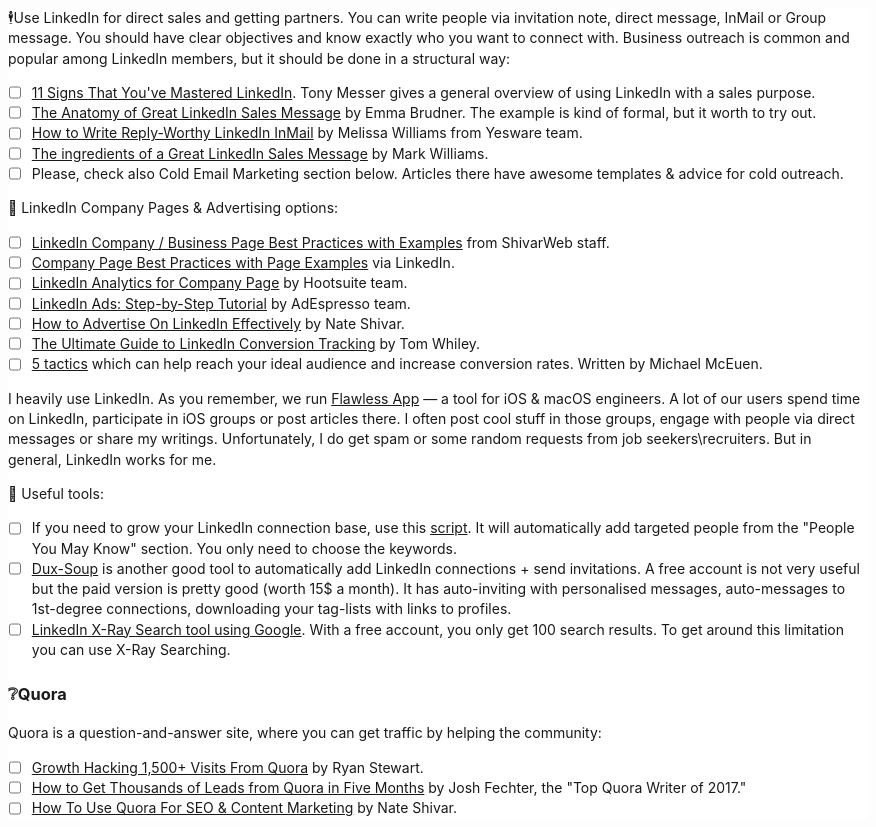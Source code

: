 🕴️Use LinkedIn for direct sales and getting partners. You can write people via invitation note, direct message, InMail or Group message. You should have clear objectives and know exactly who you want to connect with. Business outreach is common and popular among LinkedIn members, but it should be done in a structural way:
- [ ] [11 Signs That You've Mastered LinkedIn](https://www.entrepreneur.com/article/282360). Tony Messer gives a general overview of using LinkedIn with a sales purpose.
- [ ] [The Anatomy of Great LinkedIn Sales Message](https://blog.hubspot.com/sales/the-anatomy-of-a-great-linkedin-sales-message-template#sm.0000uk1rbj980cpntd41cly98kad3) by Emma Brudner. The example is kind of formal, but it worth to try out. 
- [ ] [How to Write Reply-Worthy LinkedIn InMail](http://www.yesware.com/blog/linkedin-inmail/) by Melissa Williams from Yesware team.
- [ ] [The ingredients of a Great LinkedIn Sales Message](https://www.linkedin.com/pulse/20141204135257-13078656-the-ingredients-of-a-great-linkedin-sales-message) by Mark Williams.
- [ ] Please, check also Cold Email Marketing section below. Articles there have awesome templates & advice for cold outreach.

📢 LinkedIn Company Pages & Advertising options:
- [ ] [LinkedIn Company / Business Page Best Practices with Examples](https://www.shivarweb.com/11556/linkedin-company-business-page-best-practices/) from ShivarWeb staff.
- [ ] [Company Page Best Practices with Page Examples](https://business.linkedin.com/marketing-solutions/company-pages/best-practices) via LinkedIn.
- [ ] [LinkedIn Analytics for Company Page](https://blog.hootsuite.com/linkedin-analytics/) by Hootsuite team.
- [ ] [LinkedIn Ads: Step-by-Step Tutorial](https://adespresso.com/academy/blog/linkedin-ads-everything-need-know/) by AdEspresso team.
- [ ] [How to Advertise On LinkedIn Effectively](https://www.shivarweb.com/11163/how-to-advertise-on-linkedin/) by Nate Shivar.
- [ ] [The Ultimate Guide to LinkedIn Conversion Tracking](https://www.hallaminternet.com/linkedin-conversion-tracking/) by Tom Whiley.
- [ ] [5 tactics](https://blog.adstage.io/2017/05/03/expand-your-reach-and-drive-more-conversions-on-linkedin/) which can help reach your ideal audience and increase conversion rates. Written by Michael McEuen.

I heavily use LinkedIn. As you remember, we run [Flawless App](https://flawlessapp.io/?utm_source=Github&utm_campaign=Collection-Marketing-For-Engineers&utm_medium=Free-Collection) — a tool for iOS & macOS engineers. A lot of our users spend time on LinkedIn, participate in iOS groups or post articles there. I often post cool stuff in those groups, engage with people via direct messages or share my writings. Unfortunately, I do get spam or some random requests from job seekers\recruiters. But in general, LinkedIn works for me.   

📌 Useful tools:
- [ ] If you need to grow your LinkedIn connection base, use this [script](https://docs.google.com/spreadsheets/d/10P2Exz5ctRRdvwOaXkFZFTmGcnvv9L5UbBmfPzqKWI8/edit#gid=0). It will automatically add targeted people from the "People You May Know" section. You only need to choose the keywords.
- [ ] [Dux-Soup](https://www.dux-soup.com/#see) is another good tool to automatically add LinkedIn connections + send invitations. A free account is not very useful but the paid version is pretty good (worth 15$ a month). It has auto-inviting with personalised messages, auto-messages to 1st-degree connections, downloading your tag-lists with links to profiles.
- [ ] [LinkedIn X-Ray Search tool using Google](https://www.lisearcher.com/). With a free account, you only get 100 search results. To get around this limitation you can use X-Ray Searching.

### ❔Quora
Quora is a question-and-answer site, where you can get traffic by helping the community:
- [ ] [Growth Hacking 1,500+ Visits From Quora](http://webris.org/how-to-drive-10000-monthly-visits-using-quora/) by Ryan Stewart.
- [ ] [How to Get Thousands of Leads from Quora in Five Months](https://sumo.com/stories/quora-traffic) by Josh Fechter, the "Top Quora Writer of 2017."
- [ ] [How To Use Quora For SEO & Content Marketing](https://www.shivarweb.com/10583/how-to-use-quora-for-seo-content-marketing/) by Nate Shivar.
